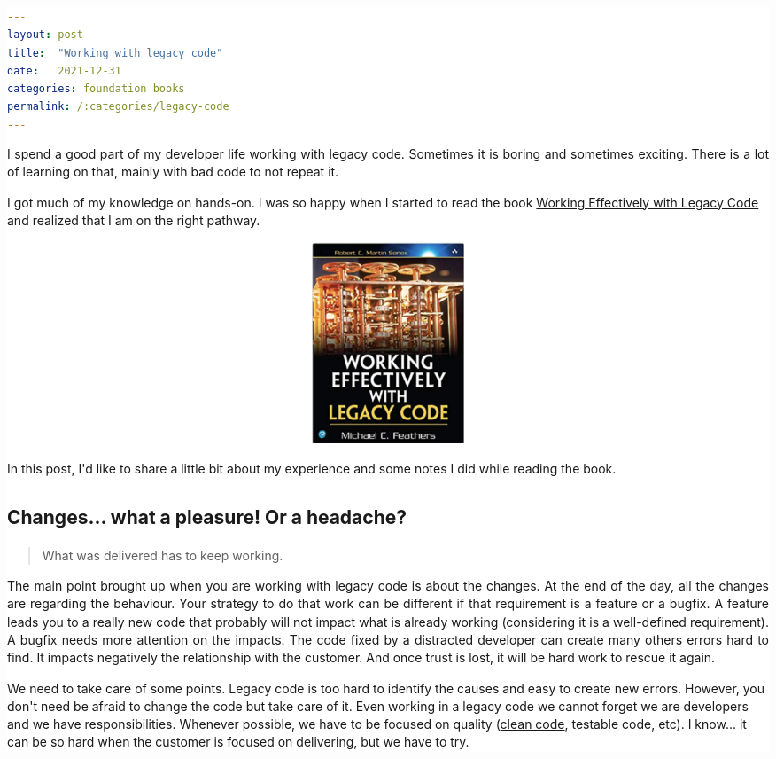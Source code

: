 ```yaml
---
layout: post
title:  "Working with legacy code"
date:   2021-12-31
categories: foundation books
permalink: /:categories/legacy-code
---
```


<p style="text-align: justify;">I spend a good part of my developer life working with legacy code. Sometimes it is boring and sometimes exciting. There is a lot of learning on that, mainly with bad code to not repeat it.</p>

I got much of my knowledge on hands-on. I was so happy when I started to read the book [Working Effectively with Legacy Code][book-ref] and realized that I am on the right pathway.

<center>
  <p><img src="/img/legacycode/book.png" width="20%" height="20%"/></p>
</center>

<p style="text-align: justify;">In this post, I'd like to share a little bit about my experience and some notes I did while reading the book.</p>

<h2>Changes... what a pleasure! Or a headache?</h2>

<blockquote>What was delivered has to keep working.</blockquote>

<p style="text-align: justify;">The main point brought up when you are working with legacy code is about the changes. At the end of the day, all the changes are regarding the behaviour. Your strategy to do that work can be different if that requirement is a feature or a bugfix. A feature leads you to a really new code that probably will not impact what is already working (considering it is a well-defined requirement). A bugfix needs more attention on the impacts. The code fixed by a distracted developer can create many others errors hard to find. It impacts negatively the relationship with the customer. And once trust is lost, it will be hard work to rescue it again.</p>

We need to take care of some points. Legacy code is too hard to identify the causes and easy to create new errors. However, you don't need be afraid to change the code but take care of it. Even working in a legacy code we cannot forget we are developers and we have responsibilities. Whenever possible, we have to be focused on quality ([clean code][cleancode-ref], testable code, etc). I know... it can be so hard when the customer is focused on delivering, but we have to try.


[book-summary]: https://www.frederikbanke.com/book-review-working-effectively-with-legacy-code/#chapter-7-it-takes-forever-to-make-a-change
[book-ref]: https://www.amazon.es/Working-Effectively-Legacy-Robert-Martin/dp/0131177052/ref=asc_df_0131177052/?tag=googshopes-21&linkCode=df0&hvadid=54582498915&hvpos=&hvnetw=g&hvrand=9345068620875249139&hvpone=&hvptwo=&hvqmt=&hvdev=c&hvdvcmdl=&hvlocint=&hvlocphy=1005419&hvtargid=pla-138214717035&psc=1
[cleancode-ref]: https://fabiana2611.github.io/foundation/cleancode
[builder-ut]: https://www.javacodegeeks.com/2012/12/using-builder-pattern-in-junit-tests.html
[chapter1]: https://biratkirat.medium.com/working-effectively-with-legacy-code-changing-software-part-1-episode-1-2bf282f5260
[chapter2]: https://biratkirat.medium.com/working-effectively-with-legacy-code-changing-software-part-1-episode-2-1c4429721c53
[chapter3]: https://biratkirat.medium.com/working-effectively-with-legacy-code-changing-software-part-1-chapter-3-a87128445249
[chapter4]: https://biratkirat.medium.com/working-effectively-with-legacy-code-changing-software-part-1-chapter-4-b997b78fc0a2
[chapter5]: https://biratkirat.medium.com/working-effectively-with-legacy-code-mechanics-of-change-part-1-chapter-5-3dc6ad98dabf
[chapter6]: https://biratkirat.medium.com/working-effectively-with-legacy-code-mechanics-of-change-part-ii-chapter-1-91f2129c3b72
[chap6-10]: https://dev.to/dannypsnl/reflection-on-working-effectively-with-legacy-code-chapter-6-to-10-55g6
[chapter25]: https://gist.github.com/jonnyjava/42883d4e464167f81e2ee60a488a5ded#chapter-25-dependency-breaking-techniques
[blogcyril]: https://cyril.deguet.com/en/2017/01/09/how-to-deal-with-legacy-code/